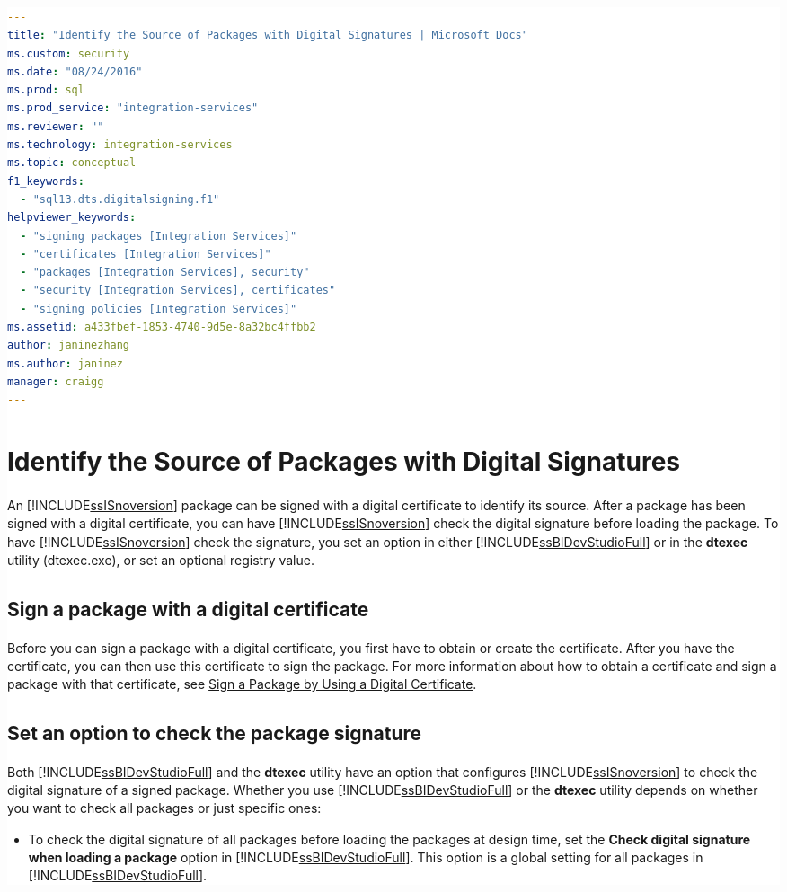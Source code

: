 ```yaml
---
title: "Identify the Source of Packages with Digital Signatures | Microsoft Docs"
ms.custom: security
ms.date: "08/24/2016"
ms.prod: sql
ms.prod_service: "integration-services"
ms.reviewer: ""
ms.technology: integration-services
ms.topic: conceptual
f1_keywords: 
  - "sql13.dts.digitalsigning.f1"
helpviewer_keywords: 
  - "signing packages [Integration Services]"
  - "certificates [Integration Services]"
  - "packages [Integration Services], security"
  - "security [Integration Services], certificates"
  - "signing policies [Integration Services]"
ms.assetid: a433fbef-1853-4740-9d5e-8a32bc4ffbb2
author: janinezhang
ms.author: janinez
manager: craigg
---
```

# Identify the Source of Packages with Digital Signatures
  An [!INCLUDE[ssISnoversion](../../includes/ssisnoversion-md.md)] package can be signed with a digital certificate to identify its source. After a package has been signed with a digital certificate, you can have [!INCLUDE[ssISnoversion](../../includes/ssisnoversion-md.md)] check the digital signature before loading the package. To have [!INCLUDE[ssISnoversion](../../includes/ssisnoversion-md.md)] check the signature, you set an option in either [!INCLUDE[ssBIDevStudioFull](../../includes/ssbidevstudiofull-md.md)] or in the **dtexec** utility (dtexec.exe), or set an optional registry value.  
  
## Sign a package with a digital certificate  
 Before you can sign a package with a digital certificate, you first have to obtain or create the certificate. After you have the certificate, you can then use this certificate to sign the package. For more information about how to obtain a certificate and sign a package with that certificate, see [Sign a Package by Using a Digital Certificate](#cert).  
  
## Set an option to check the package signature  
 Both [!INCLUDE[ssBIDevStudioFull](../../includes/ssbidevstudiofull-md.md)] and the **dtexec** utility have an option that configures [!INCLUDE[ssISnoversion](../../includes/ssisnoversion-md.md)] to check the digital signature of a signed package. Whether you use [!INCLUDE[ssBIDevStudioFull](../../includes/ssbidevstudiofull-md.md)] or the **dtexec** utility depends on whether you want to check all packages or just specific ones:  
  
-   To check the digital signature of all packages before loading the packages at design time, set the **Check digital signature when loading a package** option in [!INCLUDE[ssBIDevStudioFull](../../includes/ssbidevstudiofull-md.md)]. This option is a global setting for all packages in [!INCLUDE[ssBIDevStudioFull](../../includes/ssbidevstudiofull-md.md)].
  